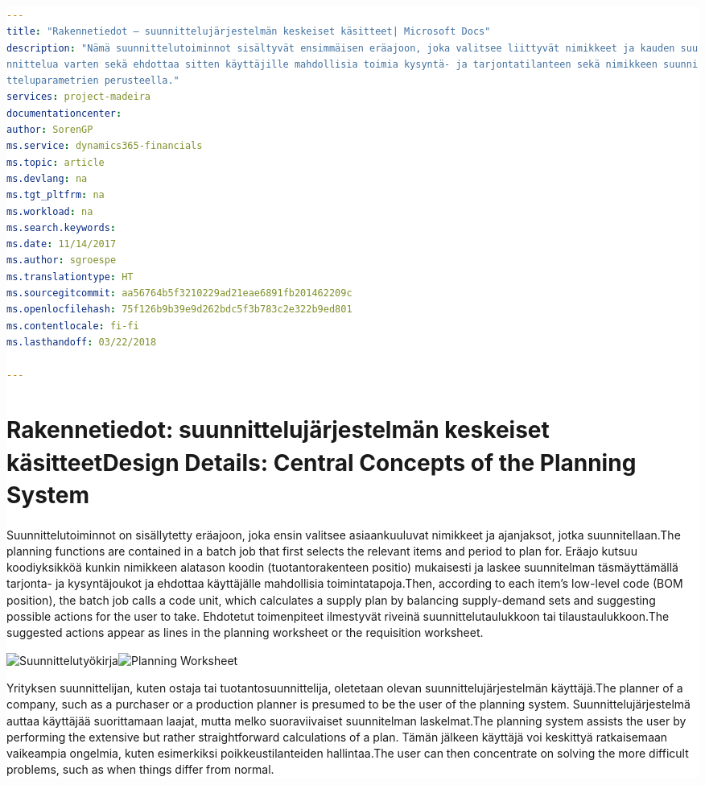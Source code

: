```yaml
---
title: "Rakennetiedot – suunnittelujärjestelmän keskeiset käsitteet| Microsoft Docs"
description: "Nämä suunnittelutoiminnot sisältyvät ensimmäisen eräajoon, joka valitsee liittyvät nimikkeet ja kauden suunnittelua varten sekä ehdottaa sitten käyttäjille mahdollisia toimia kysyntä- ja tarjontatilanteen sekä nimikkeen suunnitteluparametrien perusteella."
services: project-madeira
documentationcenter: 
author: SorenGP
ms.service: dynamics365-financials
ms.topic: article
ms.devlang: na
ms.tgt_pltfrm: na
ms.workload: na
ms.search.keywords: 
ms.date: 11/14/2017
ms.author: sgroespe
ms.translationtype: HT
ms.sourcegitcommit: aa56764b5f3210229ad21eae6891fb201462209c
ms.openlocfilehash: 75f126b9b39e9d262bdc5f3b783c2e322b9ed801
ms.contentlocale: fi-fi
ms.lasthandoff: 03/22/2018

---
```

# <a name="design-details-central-concepts-of-the-planning-system"></a><span data-ttu-id="de06f-103">Rakennetiedot: suunnittelujärjestelmän keskeiset käsitteet</span><span class="sxs-lookup"><span data-stu-id="de06f-103">Design Details: Central Concepts of the Planning System</span></span>
<span data-ttu-id="de06f-104">Suunnittelutoiminnot on sisällytetty eräajoon, joka ensin valitsee asiaankuuluvat nimikkeet ja ajanjaksot, jotka suunnitellaan.</span><span class="sxs-lookup"><span data-stu-id="de06f-104">The planning functions are contained in a batch job that first selects the relevant items and period to plan for.</span></span> <span data-ttu-id="de06f-105">Eräajo kutsuu koodiyksikköä kunkin nimikkeen alatason koodin (tuotantorakenteen positio) mukaisesti ja laskee suunnitelman täsmäyttämällä tarjonta- ja kysyntäjoukot ja ehdottaa käyttäjälle mahdollisia toimintatapoja.</span><span class="sxs-lookup"><span data-stu-id="de06f-105">Then, according to each item’s low-level code (BOM position), the batch job calls a code unit, which calculates a supply plan by balancing supply-demand sets and suggesting possible actions for the user to take.</span></span> <span data-ttu-id="de06f-106">Ehdotetut toimenpiteet ilmestyvät riveinä suunnittelutaulukkoon tai tilaustaulukkoon.</span><span class="sxs-lookup"><span data-stu-id="de06f-106">The suggested actions appear as lines in the planning worksheet or the requisition worksheet.</span></span>  

<span data-ttu-id="de06f-107">![Suunnittelutyökirja](media/NAV_APP_supply_planning_1_planning_worksheet.png "NAV_APP_supply_planning_1_planning_worksheet")</span><span class="sxs-lookup"><span data-stu-id="de06f-107">![Planning Worksheet](media/NAV_APP_supply_planning_1_planning_worksheet.png "NAV_APP_supply_planning_1_planning_worksheet")</span></span>  

<span data-ttu-id="de06f-108">Yrityksen suunnittelijan, kuten ostaja tai tuotantosuunnittelija, oletetaan olevan suunnittelujärjestelmän käyttäjä.</span><span class="sxs-lookup"><span data-stu-id="de06f-108">The planner of a company, such as a purchaser or a production planner is presumed to be the user of the planning system.</span></span> <span data-ttu-id="de06f-109">Suunnittelujärjestelmä auttaa käyttäjää suorittamaan laajat, mutta melko suoraviivaiset suunnitelman laskelmat.</span><span class="sxs-lookup"><span data-stu-id="de06f-109">The planning system assists the user by performing the extensive but rather straightforward calculations of a plan.</span></span> <span data-ttu-id="de06f-110">Tämän jälkeen käyttäjä voi keskittyä ratkaisemaan vaikeampia ongelmia, kuten esimerkiksi poikkeustilanteiden hallintaa.</span><span class="sxs-lookup"><span data-stu-id="de06f-110">The user can then concentrate on solving the more difficult problems, such as when things differ from normal.</span></span>  
